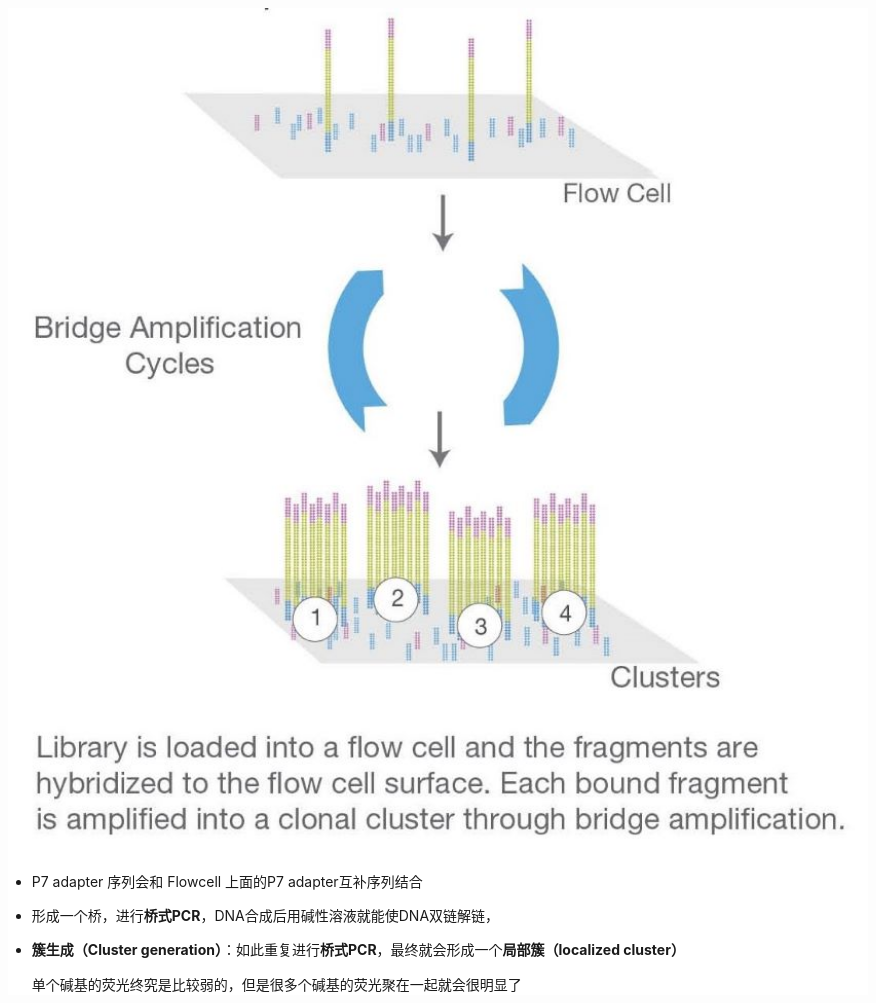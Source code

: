   <td><img src="./picture/074.png" width="100%" /></td>
</tr></table>

- P7 adapter 序列会和 Flowcell 上面的P7 adapter互补序列结合

- 形成一个桥，进行**桥式PCR**，DNA合成后用碱性溶液就能使DNA双链解链，

- **簇生成（Cluster generation）**：如此重复进行**桥式PCR**，最终就会形成一个**局部簇（localized cluster）**

  单个碱基的荧光终究是比较弱的，但是很多个碱基的荧光聚在一起就会很明显了

  